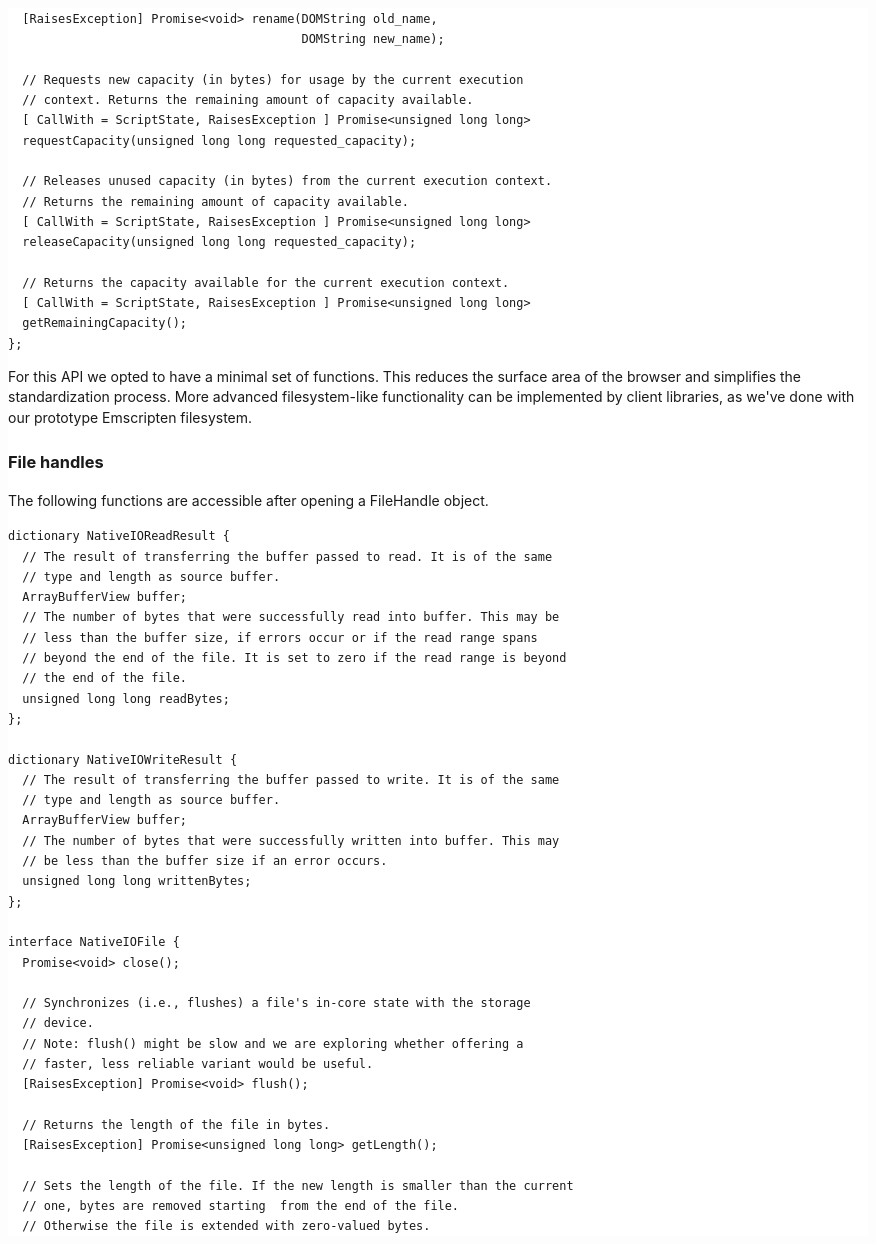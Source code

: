 ```webidl
  [RaisesException] Promise<void> rename(DOMString old_name, 
                                         DOMString new_name);
  
  // Requests new capacity (in bytes) for usage by the current execution
  // context. Returns the remaining amount of capacity available.
  [ CallWith = ScriptState, RaisesException ] Promise<unsigned long long>
  requestCapacity(unsigned long long requested_capacity);
  
  // Releases unused capacity (in bytes) from the current execution context.
  // Returns the remaining amount of capacity available.
  [ CallWith = ScriptState, RaisesException ] Promise<unsigned long long>
  releaseCapacity(unsigned long long requested_capacity);

  // Returns the capacity available for the current execution context.
  [ CallWith = ScriptState, RaisesException ] Promise<unsigned long long>
  getRemainingCapacity();
};
```

For this API we opted to have a minimal set of functions. This reduces the
surface area of the browser and simplifies the standardization process. More
advanced filesystem-like functionality can be implemented by client libraries,
as we've done with our prototype Emscripten filesystem.

### File handles

The following functions are accessible after opening a FileHandle object.


```webidl
dictionary NativeIOReadResult {
  // The result of transferring the buffer passed to read. It is of the same
  // type and length as source buffer.
  ArrayBufferView buffer;
  // The number of bytes that were successfully read into buffer. This may be
  // less than the buffer size, if errors occur or if the read range spans
  // beyond the end of the file. It is set to zero if the read range is beyond
  // the end of the file.
  unsigned long long readBytes;
};

dictionary NativeIOWriteResult {
  // The result of transferring the buffer passed to write. It is of the same
  // type and length as source buffer.
  ArrayBufferView buffer;
  // The number of bytes that were successfully written into buffer. This may
  // be less than the buffer size if an error occurs.
  unsigned long long writtenBytes;
};

interface NativeIOFile {
  Promise<void> close();

  // Synchronizes (i.e., flushes) a file's in-core state with the storage
  // device.
  // Note: flush() might be slow and we are exploring whether offering a
  // faster, less reliable variant would be useful.
  [RaisesException] Promise<void> flush();

  // Returns the length of the file in bytes.
  [RaisesException] Promise<unsigned long long> getLength();

  // Sets the length of the file. If the new length is smaller than the current
  // one, bytes are removed starting  from the end of the file.
  // Otherwise the file is extended with zero-valued bytes.
```